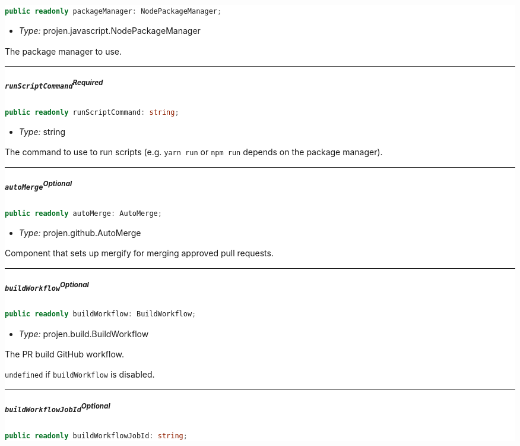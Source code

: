 ```typescript
public readonly packageManager: NodePackageManager;
```

- *Type:* projen.javascript.NodePackageManager

The package manager to use.

---

##### `runScriptCommand`<sup>Required</sup> <a name="runScriptCommand" id="@jlco/provider-confluent.CdktfProviderProject.property.runScriptCommand"></a>

```typescript
public readonly runScriptCommand: string;
```

- *Type:* string

The command to use to run scripts (e.g. `yarn run` or `npm run` depends on the package manager).

---

##### `autoMerge`<sup>Optional</sup> <a name="autoMerge" id="@jlco/provider-confluent.CdktfProviderProject.property.autoMerge"></a>

```typescript
public readonly autoMerge: AutoMerge;
```

- *Type:* projen.github.AutoMerge

Component that sets up mergify for merging approved pull requests.

---

##### `buildWorkflow`<sup>Optional</sup> <a name="buildWorkflow" id="@jlco/provider-confluent.CdktfProviderProject.property.buildWorkflow"></a>

```typescript
public readonly buildWorkflow: BuildWorkflow;
```

- *Type:* projen.build.BuildWorkflow

The PR build GitHub workflow.

`undefined` if `buildWorkflow` is disabled.

---

##### `buildWorkflowJobId`<sup>Optional</sup> <a name="buildWorkflowJobId" id="@jlco/provider-confluent.CdktfProviderProject.property.buildWorkflowJobId"></a>

```typescript
public readonly buildWorkflowJobId: string;
```
